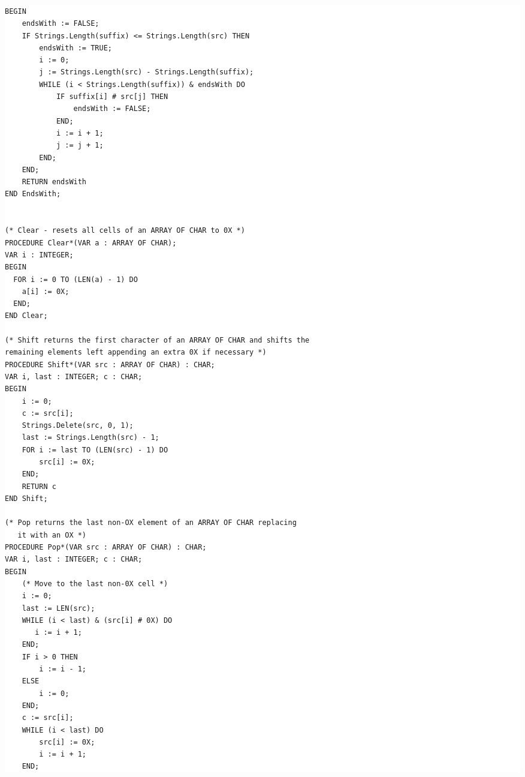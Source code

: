 ~~~
BEGIN
    endsWith := FALSE;
    IF Strings.Length(suffix) <= Strings.Length(src) THEN
        endsWith := TRUE;
        i := 0;
        j := Strings.Length(src) - Strings.Length(suffix);
        WHILE (i < Strings.Length(suffix)) & endsWith DO
            IF suffix[i] # src[j] THEN
                endsWith := FALSE;
            END;
            i := i + 1;
            j := j + 1;
        END;
    END;
    RETURN endsWith
END EndsWith;


(* Clear - resets all cells of an ARRAY OF CHAR to 0X *)
PROCEDURE Clear*(VAR a : ARRAY OF CHAR);
VAR i : INTEGER;
BEGIN
  FOR i := 0 TO (LEN(a) - 1) DO
    a[i] := 0X;
  END;
END Clear;

(* Shift returns the first character of an ARRAY OF CHAR and shifts the
remaining elements left appending an extra 0X if necessary *)
PROCEDURE Shift*(VAR src : ARRAY OF CHAR) : CHAR;
VAR i, last : INTEGER; c : CHAR;
BEGIN
    i := 0;
    c := src[i];
    Strings.Delete(src, 0, 1);
    last := Strings.Length(src) - 1;
    FOR i := last TO (LEN(src) - 1) DO
        src[i] := 0X;
    END;
    RETURN c
END Shift;

(* Pop returns the last non-OX element of an ARRAY OF CHAR replacing
   it with an OX *)
PROCEDURE Pop*(VAR src : ARRAY OF CHAR) : CHAR;
VAR i, last : INTEGER; c : CHAR;
BEGIN
	(* Move to the last non-0X cell *)
	i := 0;
	last := LEN(src);
	WHILE (i < last) & (src[i] # 0X) DO
	   i := i + 1;
	END;
	IF i > 0 THEN
		i := i - 1;
	ELSE
		i := 0;
	END;
	c := src[i];
	WHILE (i < last) DO
		src[i] := 0X;
		i := i + 1;
	END;
~~~